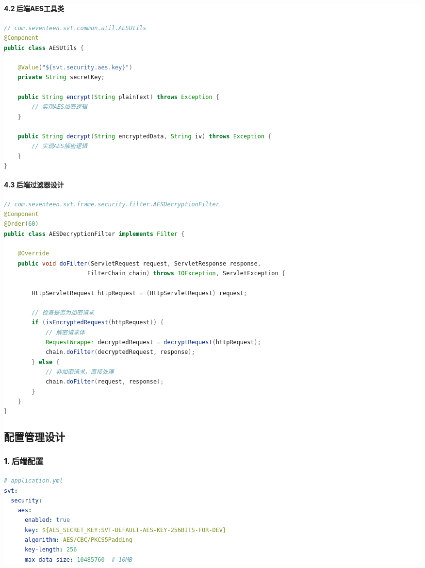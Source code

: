 ```typescript
```

#### 4.2 后端AES工具类
```java
// com.seventeen.svt.common.util.AESUtils
@Component
public class AESUtils {
    
    @Value("${svt.security.aes.key}")
    private String secretKey;
    
    public String encrypt(String plainText) throws Exception {
        // 实现AES加密逻辑
    }
    
    public String decrypt(String encryptedData, String iv) throws Exception {
        // 实现AES解密逻辑
    }
}
```

#### 4.3 后端过滤器设计
```java
// com.seventeen.svt.frame.security.filter.AESDecryptionFilter
@Component
@Order(60)
public class AESDecryptionFilter implements Filter {
    
    @Override
    public void doFilter(ServletRequest request, ServletResponse response, 
                        FilterChain chain) throws IOException, ServletException {
        
        HttpServletRequest httpRequest = (HttpServletRequest) request;
        
        // 检查是否为加密请求
        if (isEncryptedRequest(httpRequest)) {
            // 解密请求体
            RequestWrapper decryptedRequest = decryptRequest(httpRequest);
            chain.doFilter(decryptedRequest, response);
        } else {
            // 非加密请求，直接处理
            chain.doFilter(request, response);
        }
    }
}
```

## 配置管理设计

### 1. 后端配置
```yaml
# application.yml
svt:
  security:
    aes:
      enabled: true
      key: ${AES_SECRET_KEY:SVT-DEFAULT-AES-KEY-256BITS-FOR-DEV}
      algorithm: AES/CBC/PKCS5Padding
      key-length: 256
      max-data-size: 10485760  # 10MB
```
